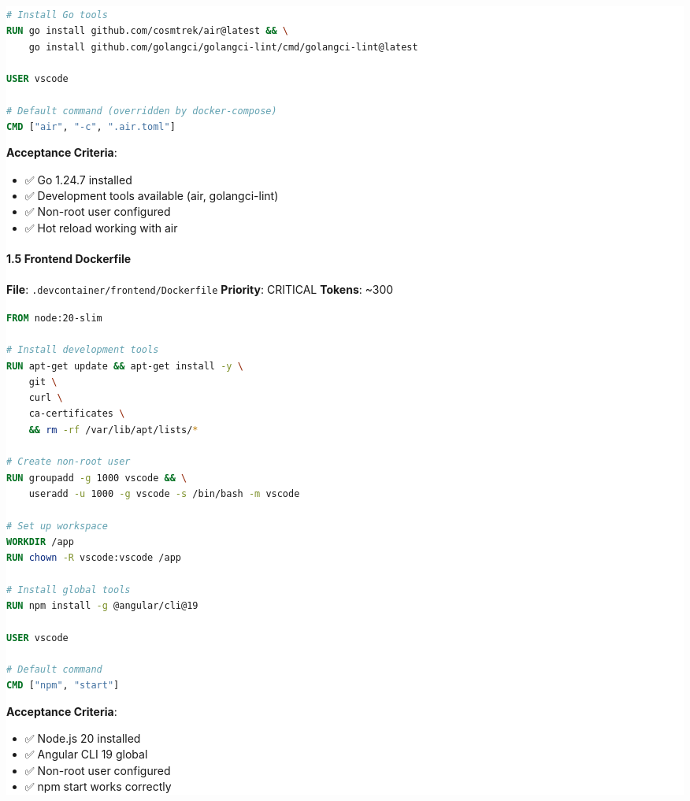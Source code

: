 ```dockerfile
# Install Go tools
RUN go install github.com/cosmtrek/air@latest && \
    go install github.com/golangci/golangci-lint/cmd/golangci-lint@latest

USER vscode

# Default command (overridden by docker-compose)
CMD ["air", "-c", ".air.toml"]
```

**Acceptance Criteria**:
- ✅ Go 1.24.7 installed
- ✅ Development tools available (air, golangci-lint)
- ✅ Non-root user configured
- ✅ Hot reload working with air

#### 1.5 Frontend Dockerfile

**File**: `.devcontainer/frontend/Dockerfile`
**Priority**: CRITICAL
**Tokens**: ~300

```dockerfile
FROM node:20-slim

# Install development tools
RUN apt-get update && apt-get install -y \
    git \
    curl \
    ca-certificates \
    && rm -rf /var/lib/apt/lists/*

# Create non-root user
RUN groupadd -g 1000 vscode && \
    useradd -u 1000 -g vscode -s /bin/bash -m vscode

# Set up workspace
WORKDIR /app
RUN chown -R vscode:vscode /app

# Install global tools
RUN npm install -g @angular/cli@19

USER vscode

# Default command
CMD ["npm", "start"]
```

**Acceptance Criteria**:
- ✅ Node.js 20 installed
- ✅ Angular CLI 19 global
- ✅ Non-root user configured
- ✅ npm start works correctly
